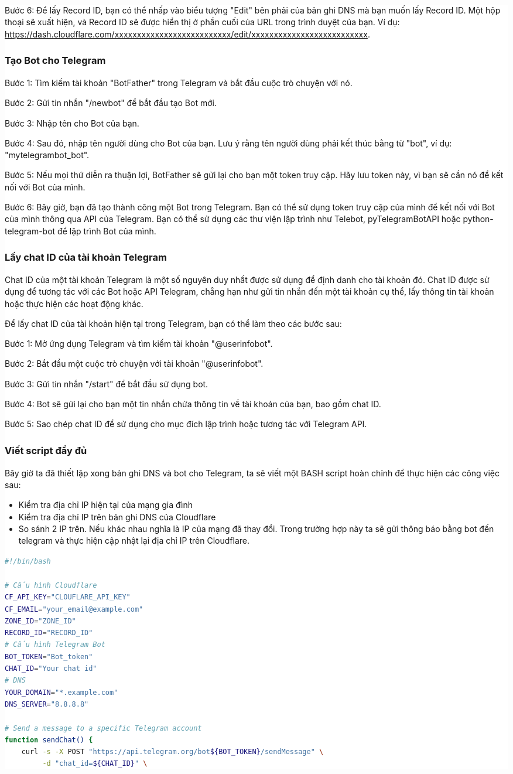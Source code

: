 Bước 6: Để lấy Record ID, bạn có thể nhấp vào biểu tượng "Edit" bên phải của bản ghi DNS mà bạn muốn lấy Record ID. Một hộp thoại sẽ xuất hiện, và Record ID sẽ được hiển thị ở phần cuối của URL trong trình duyệt của bạn. Ví dụ: https://dash.cloudflare.com/xxxxxxxxxxxxxxxxxxxxxxxxxx/edit/xxxxxxxxxxxxxxxxxxxxxxxxxx.

### Tạo Bot cho Telegram

Bước 1: Tìm kiếm tài khoản "BotFather" trong Telegram và bắt đầu cuộc trò chuyện với nó.

Bước 2: Gửi tin nhắn "/newbot" để bắt đầu tạo Bot mới.

Bước 3: Nhập tên cho Bot của bạn.

Bước 4: Sau đó, nhập tên người dùng cho Bot của bạn. Lưu ý rằng tên người dùng phải kết thúc bằng từ "bot", ví dụ: "mytelegrambot_bot".

Bước 5: Nếu mọi thứ diễn ra thuận lợi, BotFather sẽ gửi lại cho bạn một token truy cập. Hãy lưu token này, vì bạn sẽ cần nó để kết nối với Bot của mình.

Bước 6: Bây giờ, bạn đã tạo thành công một Bot trong Telegram. Bạn có thể sử dụng token truy cập của mình để kết nối với Bot của mình thông qua API của Telegram. Bạn có thể sử dụng các thư viện lập trình như Telebot, pyTelegramBotAPI hoặc python-telegram-bot để lập trình Bot của mình.

### Lấy chat ID của tài khoản Telegram

Chat ID của một tài khoản Telegram là một số nguyên duy nhất được sử dụng để định danh cho tài khoản đó. Chat ID được sử dụng để tương tác với các Bot hoặc API Telegram, chẳng hạn như gửi tin nhắn đến một tài khoản cụ thể, lấy thông tin tài khoản hoặc thực hiện các hoạt động khác.

Để lấy chat ID của tài khoản hiện tại trong Telegram, bạn có thể làm theo các bước sau:

Bước 1: Mở ứng dụng Telegram và tìm kiếm tài khoản "@userinfobot".

Bước 2: Bắt đầu một cuộc trò chuyện với tài khoản "@userinfobot".

Bước 3: Gửi tin nhắn "/start" để bắt đầu sử dụng bot.

Bước 4: Bot sẽ gửi lại cho bạn một tin nhắn chứa thông tin về tài khoản của bạn, bao gồm chat ID.

Bước 5: Sao chép chat ID để sử dụng cho mục đích lập trình hoặc tương tác với Telegram API.

### Viết script đầy đủ

Bây giờ ta đã thiết lập xong bản ghi DNS và bot cho Telegram, ta sẽ viết một BASH script hoàn chỉnh để thực hiện các công việc sau:

- Kiểm tra địa chỉ IP hiện tại của mạng gia đình
- Kiểm tra địa chỉ IP trên bản ghi DNS của Cloudflare
- So sánh 2 IP trên. Nếu khác nhau nghĩa là IP của mạng đã thay đổi. Trong trường hợp này ta sẽ gửi thông báo bằng bot đến telegram và thực hiện cập nhật lại địa chỉ IP trên Cloudflare.

```bash
#!/bin/bash

# Cấu hình Cloudflare
CF_API_KEY="CLOUFLARE_API_KEY"
CF_EMAIL="your_email@example.com"
ZONE_ID="ZONE_ID"
RECORD_ID="RECORD_ID"
# Cấu hình Telegram Bot
BOT_TOKEN="Bot_token"
CHAT_ID="Your chat id"
# DNS
YOUR_DOMAIN="*.example.com"
DNS_SERVER="8.8.8.8"

# Send a message to a specific Telegram account
function sendChat() {
    curl -s -X POST "https://api.telegram.org/bot${BOT_TOKEN}/sendMessage" \
         -d "chat_id=${CHAT_ID}" \
```